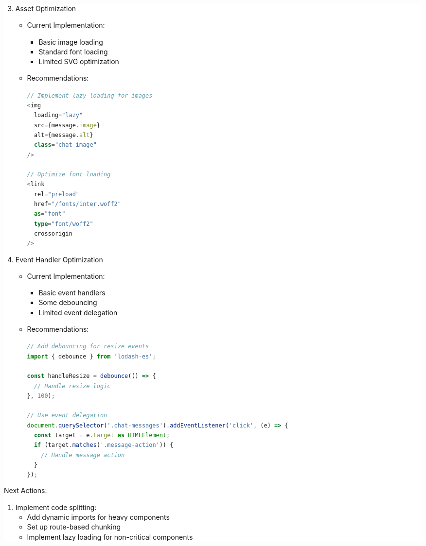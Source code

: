 3. Asset Optimization
   - Current Implementation:
     - Basic image loading
     - Standard font loading
     - Limited SVG optimization

   - Recommendations:
     ```typescript
     // Implement lazy loading for images
     <img
       loading="lazy"
       src={message.image}
       alt={message.alt}
       class="chat-image"
     />
     
     // Optimize font loading
     <link
       rel="preload"
       href="/fonts/inter.woff2"
       as="font"
       type="font/woff2"
       crossorigin
     />
     ```

4. Event Handler Optimization
   - Current Implementation:
     - Basic event handlers
     - Some debouncing
     - Limited event delegation

   - Recommendations:
     ```typescript
     // Add debouncing for resize events
     import { debounce } from 'lodash-es';
     
     const handleResize = debounce(() => {
       // Handle resize logic
     }, 100);
     
     // Use event delegation
     document.querySelector('.chat-messages').addEventListener('click', (e) => {
       const target = e.target as HTMLElement;
       if (target.matches('.message-action')) {
         // Handle message action
       }
     });
     ```

Next Actions:
1. Implement code splitting:
   - Add dynamic imports for heavy components
   - Set up route-based chunking
   - Implement lazy loading for non-critical components
